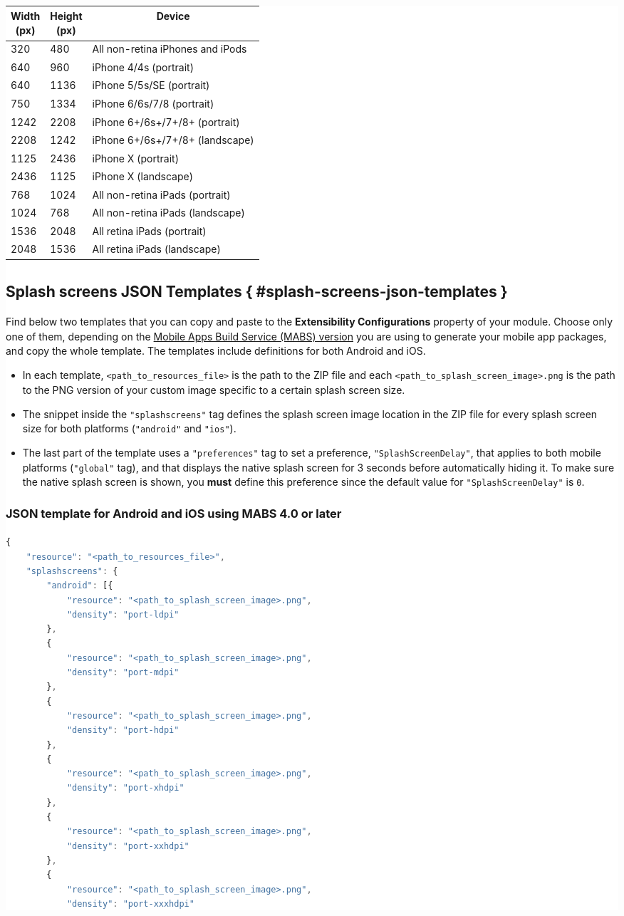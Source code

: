 Width<br/>(px)|Height<br/>(px)|Device
---|---|---
320|480|All non-retina iPhones and iPods
640|960|iPhone 4/4s (portrait)
640|1136|iPhone 5/5s/SE (portrait)
750|1334|iPhone 6/6s/7/8 (portrait)
1242|2208|iPhone 6+/6s+/7+/8+ (portrait)
2208|1242|iPhone 6+/6s+/7+/8+ (landscape)
1125|2436|iPhone X (portrait)
2436|1125|iPhone X (landscape)
768|1024|All non-retina iPads (portrait)
1024|768|All non-retina iPads (landscape)
1536|2048|All retina iPads (portrait)
2048|1536|All retina iPads (landscape)

## Splash screens JSON Templates { #splash-screens-json-templates } 

Find below two templates that you can copy and paste to the **Extensibility Configurations** property of your module. Choose only one of them, depending on the [Mobile Apps Build Service (MABS) version](https://www.outsystems.com/goto/mabs) you are using to generate your mobile app packages, and copy the whole template. The templates include definitions for both Android and iOS.

* In each template, `<path_to_resources_file>` is the path to the ZIP file and each `<path_to_splash_screen_image>.png` is the path to the PNG version of your custom image specific to a certain splash screen size.

* The snippet inside the `"splashscreens"` tag defines the splash screen image location in the ZIP file for every splash screen size for both platforms (`"android"` and `"ios"`).

* The last part of the template uses a `"preferences"` tag to set a preference, `"SplashScreenDelay"`, that applies to both mobile platforms (`"global"` tag), and that displays the native splash screen for 3 seconds before automatically hiding it. To make sure the native splash screen is shown, you **must** define this preference since the default value for `"SplashScreenDelay"` is `0`.

### JSON template for Android and iOS using MABS 4.0 or later

```javascript
{
    "resource": "<path_to_resources_file>",
    "splashscreens": {
        "android": [{
            "resource": "<path_to_splash_screen_image>.png",
            "density": "port-ldpi"
        },
        {
            "resource": "<path_to_splash_screen_image>.png",
            "density": "port-mdpi"
        },
        {
            "resource": "<path_to_splash_screen_image>.png",
            "density": "port-hdpi"
        },
        {
            "resource": "<path_to_splash_screen_image>.png",
            "density": "port-xhdpi"
        },
        {
            "resource": "<path_to_splash_screen_image>.png",
            "density": "port-xxhdpi"
        },
        {
            "resource": "<path_to_splash_screen_image>.png",
            "density": "port-xxxhdpi"
```